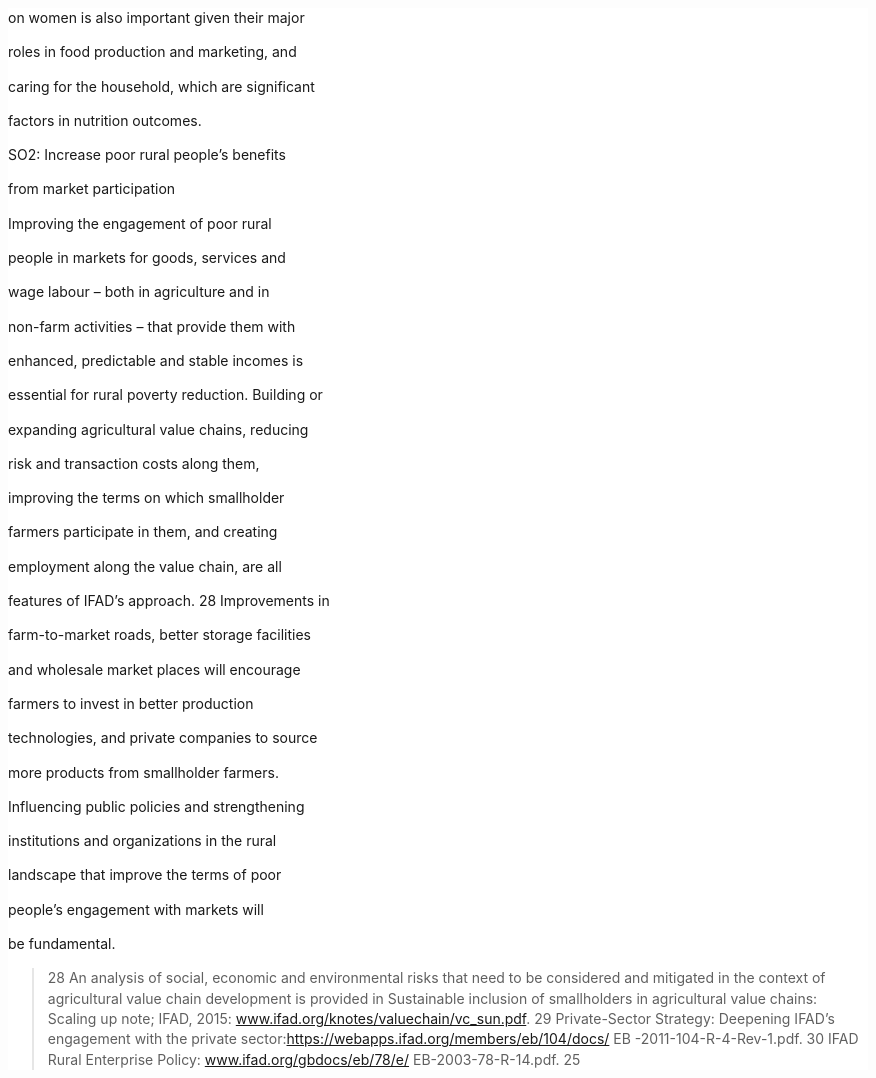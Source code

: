 on women is also important given their major 

roles in food production and marketing, and 

caring for the household, which are significant 

factors in nutrition outcomes. 

SO2: Increase poor rural people’s benefits 

from market participation 

Improving the engagement of poor rural 

people in markets for goods, services and 

wage labour – both in agriculture and in 

non-farm activities – that provide them with 

enhanced, predictable and stable incomes is 

essential for rural poverty reduction. Building or 

expanding agricultural value chains, reducing 

risk and transaction costs along them, 

improving the terms on which smallholder 

farmers participate in them, and creating 

employment along the value chain, are all 

features of IFAD’s approach. 28  Improvements in 

farm-to-market roads, better storage facilities 

and wholesale market places will encourage 

farmers to invest in better production 

technologies, and private companies to source 

more products from smallholder farmers. 

Influencing public policies and strengthening 

institutions and organizations in the rural 

landscape that improve the terms of poor 

people’s engagement with markets will 

be  fundamental.    

> 28 An analysis of social, economic and environmental risks that
> need to be considered and mitigated in the context of agricultural
> value chain development is provided in Sustainable inclusion of
> smallholders in agricultural value chains: Scaling up note; IFAD,
> 2015: www.ifad.org/knotes/valuechain/vc_sun.pdf.
> 29 Private-Sector Strategy: Deepening IFAD’s engagement with
> the private sector:https://webapps.ifad.org/members/eb/104/docs/
> EB -2011-104-R-4-Rev-1.pdf.
> 30 IFAD Rural Enterprise Policy: www.ifad.org/gbdocs/eb/78/e/
> EB-2003-78-R-14.pdf. 25
